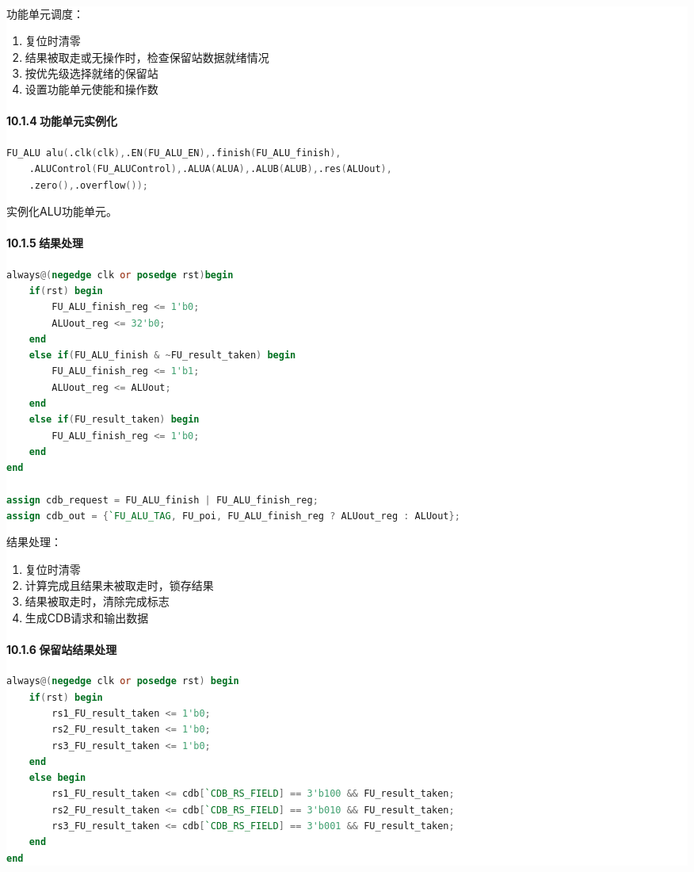 功能单元调度：
1. 复位时清零
2. 结果被取走或无操作时，检查保留站数据就绪情况
3. 按优先级选择就绪的保留站
4. 设置功能单元使能和操作数

#### 10.1.4 功能单元实例化

```verilog
FU_ALU alu(.clk(clk),.EN(FU_ALU_EN),.finish(FU_ALU_finish),
    .ALUControl(FU_ALUControl),.ALUA(ALUA),.ALUB(ALUB),.res(ALUout),
    .zero(),.overflow());
```

实例化ALU功能单元。

#### 10.1.5 结果处理

```verilog
always@(negedge clk or posedge rst)begin
    if(rst) begin
        FU_ALU_finish_reg <= 1'b0;
        ALUout_reg <= 32'b0;
    end
    else if(FU_ALU_finish & ~FU_result_taken) begin
        FU_ALU_finish_reg <= 1'b1;
        ALUout_reg <= ALUout;
    end
    else if(FU_result_taken) begin
        FU_ALU_finish_reg <= 1'b0;
    end
end

assign cdb_request = FU_ALU_finish | FU_ALU_finish_reg;
assign cdb_out = {`FU_ALU_TAG, FU_poi, FU_ALU_finish_reg ? ALUout_reg : ALUout};
```

结果处理：
1. 复位时清零
2. 计算完成且结果未被取走时，锁存结果
3. 结果被取走时，清除完成标志
4. 生成CDB请求和输出数据

#### 10.1.6 保留站结果处理

```verilog
always@(negedge clk or posedge rst) begin
    if(rst) begin
        rs1_FU_result_taken <= 1'b0;
        rs2_FU_result_taken <= 1'b0;
        rs3_FU_result_taken <= 1'b0;
    end
    else begin
        rs1_FU_result_taken <= cdb[`CDB_RS_FIELD] == 3'b100 && FU_result_taken;
        rs2_FU_result_taken <= cdb[`CDB_RS_FIELD] == 3'b010 && FU_result_taken;
        rs3_FU_result_taken <= cdb[`CDB_RS_FIELD] == 3'b001 && FU_result_taken;
    end
end
```
